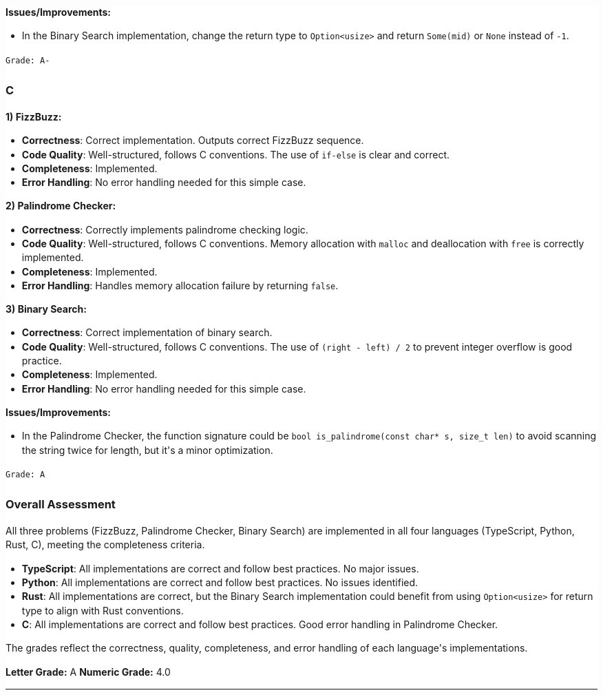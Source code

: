 **Issues/Improvements:**
- In the Binary Search implementation, change the return type to `Option<usize>` and return `Some(mid)` or `None` instead of `-1`.

```
Grade: A-
```

### C

**1) FizzBuzz:**
- **Correctness**: Correct implementation. Outputs correct FizzBuzz sequence.
- **Code Quality**: Well-structured, follows C conventions. The use of `if-else` is clear and correct.
- **Completeness**: Implemented.
- **Error Handling**: No error handling needed for this simple case.

**2) Palindrome Checker:**
- **Correctness**: Correctly implements palindrome checking logic.
- **Code Quality**: Well-structured, follows C conventions. Memory allocation with `malloc` and deallocation with `free` is correctly implemented.
- **Completeness**: Implemented.
- **Error Handling**: Handles memory allocation failure by returning `false`.

**3) Binary Search:**
- **Correctness**: Correct implementation of binary search.
- **Code Quality**: Well-structured, follows C conventions. The use of `(right - left) / 2` to prevent integer overflow is good practice.
- **Completeness**: Implemented.
- **Error Handling**: No error handling needed for this simple case.

**Issues/Improvements:**
- In the Palindrome Checker, the function signature could be `bool is_palindrome(const char* s, size_t len)` to avoid scanning the string twice for length, but it's a minor optimization.

```
Grade: A
```

### Overall Assessment

All three problems (FizzBuzz, Palindrome Checker, Binary Search) are implemented in all four languages (TypeScript, Python, Rust, C), meeting the completeness criteria.

- **TypeScript**: All implementations are correct and follow best practices. No major issues.
- **Python**: All implementations are correct and follow best practices. No issues identified.
- **Rust**: All implementations are correct, but the Binary Search implementation could benefit from using `Option<usize>` for return type to align with Rust conventions.
- **C**: All implementations are correct and follow best practices. Good error handling in Palindrome Checker.

The grades reflect the correctness, quality, completeness, and error handling of each language's implementations.

**Letter Grade:** A
**Numeric Grade:** 4.0

---